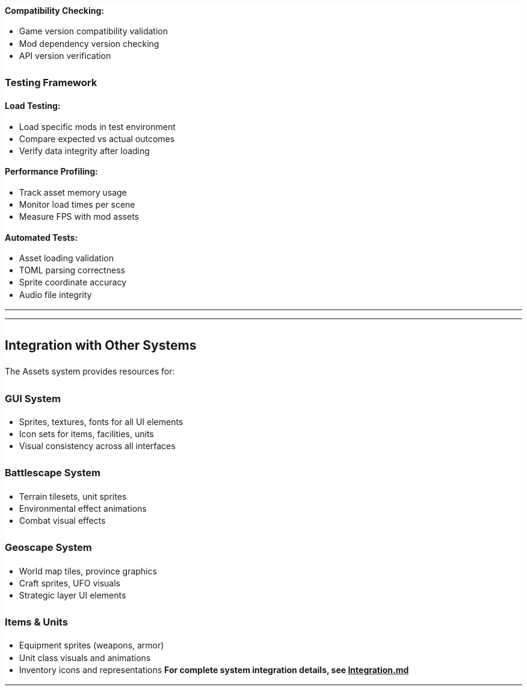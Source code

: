 **Compatibility Checking:**
- Game version compatibility validation
- Mod dependency version checking
- API version verification

### Testing Framework

**Load Testing:**
- Load specific mods in test environment
- Compare expected vs actual outcomes
- Verify data integrity after loading

**Performance Profiling:**
- Track asset memory usage
- Monitor load times per scene
- Measure FPS with mod assets

**Automated Tests:**
- Asset loading validation
- TOML parsing correctness
- Sprite coordinate accuracy
- Audio file integrity

---



---
## Integration with Other Systems
The Assets system provides resources for:
### GUI System
- Sprites, textures, fonts for all UI elements
- Icon sets for items, facilities, units
- Visual consistency across all interfaces
### Battlescape System
- Terrain tilesets, unit sprites
- Environmental effect animations
- Combat visual effects
### Geoscape System
- World map tiles, province graphics
- Craft sprites, UFO visuals
- Strategic layer UI elements
### Items & Units
- Equipment sprites (weapons, armor)
- Unit class visuals and animations
- Inventory icons and representations
**For complete system integration details, see [Integration.md](Integration.md)**

---
